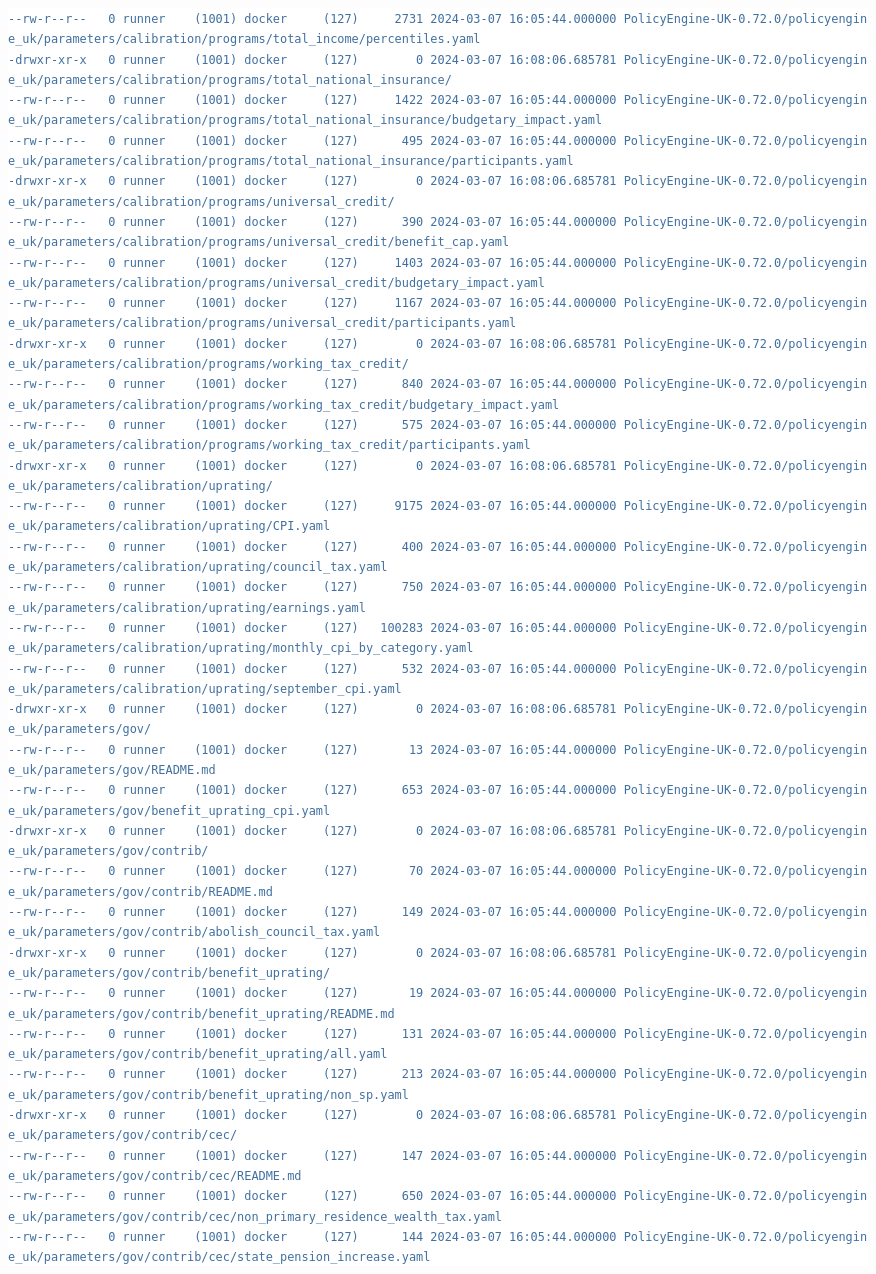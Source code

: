 ```diff
--rw-r--r--   0 runner    (1001) docker     (127)     2731 2024-03-07 16:05:44.000000 PolicyEngine-UK-0.72.0/policyengine_uk/parameters/calibration/programs/total_income/percentiles.yaml
-drwxr-xr-x   0 runner    (1001) docker     (127)        0 2024-03-07 16:08:06.685781 PolicyEngine-UK-0.72.0/policyengine_uk/parameters/calibration/programs/total_national_insurance/
--rw-r--r--   0 runner    (1001) docker     (127)     1422 2024-03-07 16:05:44.000000 PolicyEngine-UK-0.72.0/policyengine_uk/parameters/calibration/programs/total_national_insurance/budgetary_impact.yaml
--rw-r--r--   0 runner    (1001) docker     (127)      495 2024-03-07 16:05:44.000000 PolicyEngine-UK-0.72.0/policyengine_uk/parameters/calibration/programs/total_national_insurance/participants.yaml
-drwxr-xr-x   0 runner    (1001) docker     (127)        0 2024-03-07 16:08:06.685781 PolicyEngine-UK-0.72.0/policyengine_uk/parameters/calibration/programs/universal_credit/
--rw-r--r--   0 runner    (1001) docker     (127)      390 2024-03-07 16:05:44.000000 PolicyEngine-UK-0.72.0/policyengine_uk/parameters/calibration/programs/universal_credit/benefit_cap.yaml
--rw-r--r--   0 runner    (1001) docker     (127)     1403 2024-03-07 16:05:44.000000 PolicyEngine-UK-0.72.0/policyengine_uk/parameters/calibration/programs/universal_credit/budgetary_impact.yaml
--rw-r--r--   0 runner    (1001) docker     (127)     1167 2024-03-07 16:05:44.000000 PolicyEngine-UK-0.72.0/policyengine_uk/parameters/calibration/programs/universal_credit/participants.yaml
-drwxr-xr-x   0 runner    (1001) docker     (127)        0 2024-03-07 16:08:06.685781 PolicyEngine-UK-0.72.0/policyengine_uk/parameters/calibration/programs/working_tax_credit/
--rw-r--r--   0 runner    (1001) docker     (127)      840 2024-03-07 16:05:44.000000 PolicyEngine-UK-0.72.0/policyengine_uk/parameters/calibration/programs/working_tax_credit/budgetary_impact.yaml
--rw-r--r--   0 runner    (1001) docker     (127)      575 2024-03-07 16:05:44.000000 PolicyEngine-UK-0.72.0/policyengine_uk/parameters/calibration/programs/working_tax_credit/participants.yaml
-drwxr-xr-x   0 runner    (1001) docker     (127)        0 2024-03-07 16:08:06.685781 PolicyEngine-UK-0.72.0/policyengine_uk/parameters/calibration/uprating/
--rw-r--r--   0 runner    (1001) docker     (127)     9175 2024-03-07 16:05:44.000000 PolicyEngine-UK-0.72.0/policyengine_uk/parameters/calibration/uprating/CPI.yaml
--rw-r--r--   0 runner    (1001) docker     (127)      400 2024-03-07 16:05:44.000000 PolicyEngine-UK-0.72.0/policyengine_uk/parameters/calibration/uprating/council_tax.yaml
--rw-r--r--   0 runner    (1001) docker     (127)      750 2024-03-07 16:05:44.000000 PolicyEngine-UK-0.72.0/policyengine_uk/parameters/calibration/uprating/earnings.yaml
--rw-r--r--   0 runner    (1001) docker     (127)   100283 2024-03-07 16:05:44.000000 PolicyEngine-UK-0.72.0/policyengine_uk/parameters/calibration/uprating/monthly_cpi_by_category.yaml
--rw-r--r--   0 runner    (1001) docker     (127)      532 2024-03-07 16:05:44.000000 PolicyEngine-UK-0.72.0/policyengine_uk/parameters/calibration/uprating/september_cpi.yaml
-drwxr-xr-x   0 runner    (1001) docker     (127)        0 2024-03-07 16:08:06.685781 PolicyEngine-UK-0.72.0/policyengine_uk/parameters/gov/
--rw-r--r--   0 runner    (1001) docker     (127)       13 2024-03-07 16:05:44.000000 PolicyEngine-UK-0.72.0/policyengine_uk/parameters/gov/README.md
--rw-r--r--   0 runner    (1001) docker     (127)      653 2024-03-07 16:05:44.000000 PolicyEngine-UK-0.72.0/policyengine_uk/parameters/gov/benefit_uprating_cpi.yaml
-drwxr-xr-x   0 runner    (1001) docker     (127)        0 2024-03-07 16:08:06.685781 PolicyEngine-UK-0.72.0/policyengine_uk/parameters/gov/contrib/
--rw-r--r--   0 runner    (1001) docker     (127)       70 2024-03-07 16:05:44.000000 PolicyEngine-UK-0.72.0/policyengine_uk/parameters/gov/contrib/README.md
--rw-r--r--   0 runner    (1001) docker     (127)      149 2024-03-07 16:05:44.000000 PolicyEngine-UK-0.72.0/policyengine_uk/parameters/gov/contrib/abolish_council_tax.yaml
-drwxr-xr-x   0 runner    (1001) docker     (127)        0 2024-03-07 16:08:06.685781 PolicyEngine-UK-0.72.0/policyengine_uk/parameters/gov/contrib/benefit_uprating/
--rw-r--r--   0 runner    (1001) docker     (127)       19 2024-03-07 16:05:44.000000 PolicyEngine-UK-0.72.0/policyengine_uk/parameters/gov/contrib/benefit_uprating/README.md
--rw-r--r--   0 runner    (1001) docker     (127)      131 2024-03-07 16:05:44.000000 PolicyEngine-UK-0.72.0/policyengine_uk/parameters/gov/contrib/benefit_uprating/all.yaml
--rw-r--r--   0 runner    (1001) docker     (127)      213 2024-03-07 16:05:44.000000 PolicyEngine-UK-0.72.0/policyengine_uk/parameters/gov/contrib/benefit_uprating/non_sp.yaml
-drwxr-xr-x   0 runner    (1001) docker     (127)        0 2024-03-07 16:08:06.685781 PolicyEngine-UK-0.72.0/policyengine_uk/parameters/gov/contrib/cec/
--rw-r--r--   0 runner    (1001) docker     (127)      147 2024-03-07 16:05:44.000000 PolicyEngine-UK-0.72.0/policyengine_uk/parameters/gov/contrib/cec/README.md
--rw-r--r--   0 runner    (1001) docker     (127)      650 2024-03-07 16:05:44.000000 PolicyEngine-UK-0.72.0/policyengine_uk/parameters/gov/contrib/cec/non_primary_residence_wealth_tax.yaml
--rw-r--r--   0 runner    (1001) docker     (127)      144 2024-03-07 16:05:44.000000 PolicyEngine-UK-0.72.0/policyengine_uk/parameters/gov/contrib/cec/state_pension_increase.yaml
```